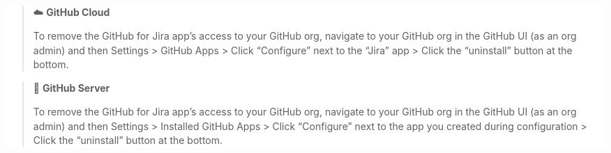 > :cloud: **GitHub Cloud**
> 
> To remove the GitHub for Jira app’s access to your GitHub org, navigate to your GitHub org in the GitHub UI (as an org admin) and then Settings > GitHub Apps > Click “Configure” next to the “Jira” app > Click the “uninstall” button at the bottom.


> :office: **GitHub Server**
> 
> To remove the GitHub for Jira app’s access to your GitHub org, navigate to your GitHub org in the GitHub UI (as an org admin) and then Settings > Installed GitHub Apps > Click “Configure” next to the  app you created during configuration > Click the “uninstall” button at the bottom.